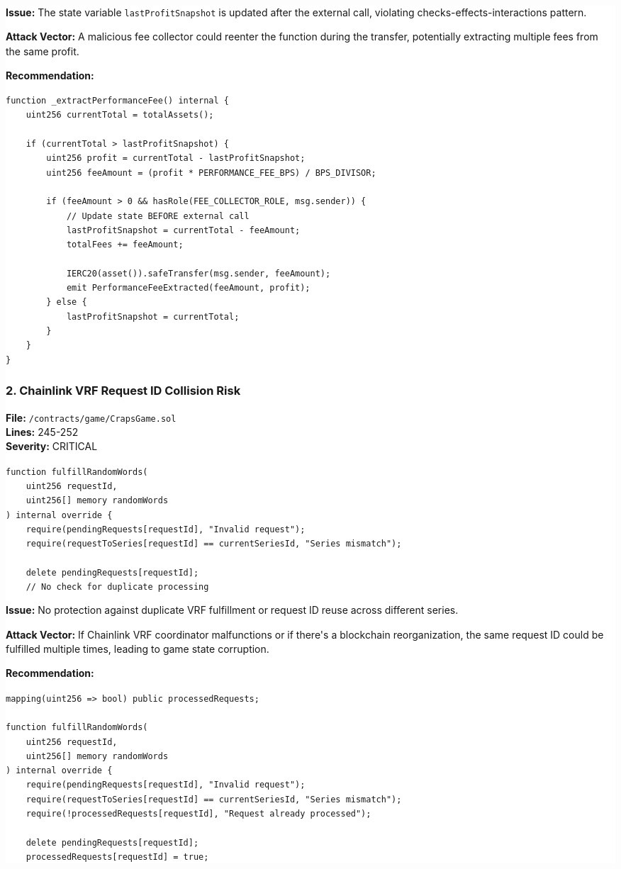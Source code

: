 **Issue:** The state variable `lastProfitSnapshot` is updated after the external call, violating checks-effects-interactions pattern.

**Attack Vector:** A malicious fee collector could reenter the function during the transfer, potentially extracting multiple fees from the same profit.

**Recommendation:**
```solidity
function _extractPerformanceFee() internal {
    uint256 currentTotal = totalAssets();
    
    if (currentTotal > lastProfitSnapshot) {
        uint256 profit = currentTotal - lastProfitSnapshot;
        uint256 feeAmount = (profit * PERFORMANCE_FEE_BPS) / BPS_DIVISOR;
        
        if (feeAmount > 0 && hasRole(FEE_COLLECTOR_ROLE, msg.sender)) {
            // Update state BEFORE external call
            lastProfitSnapshot = currentTotal - feeAmount;
            totalFees += feeAmount;
            
            IERC20(asset()).safeTransfer(msg.sender, feeAmount);
            emit PerformanceFeeExtracted(feeAmount, profit);
        } else {
            lastProfitSnapshot = currentTotal;
        }
    }
}
```

### 2. Chainlink VRF Request ID Collision Risk

**File:** `/contracts/game/CrapsGame.sol`  
**Lines:** 245-252  
**Severity:** CRITICAL

```solidity
function fulfillRandomWords(
    uint256 requestId,
    uint256[] memory randomWords
) internal override {
    require(pendingRequests[requestId], "Invalid request");
    require(requestToSeries[requestId] == currentSeriesId, "Series mismatch");
    
    delete pendingRequests[requestId];
    // No check for duplicate processing
```

**Issue:** No protection against duplicate VRF fulfillment or request ID reuse across different series.

**Attack Vector:** If Chainlink VRF coordinator malfunctions or if there's a blockchain reorganization, the same request ID could be fulfilled multiple times, leading to game state corruption.

**Recommendation:**
```solidity
mapping(uint256 => bool) public processedRequests;

function fulfillRandomWords(
    uint256 requestId,
    uint256[] memory randomWords
) internal override {
    require(pendingRequests[requestId], "Invalid request");
    require(requestToSeries[requestId] == currentSeriesId, "Series mismatch");
    require(!processedRequests[requestId], "Request already processed");
    
    delete pendingRequests[requestId];
    processedRequests[requestId] = true;
```
